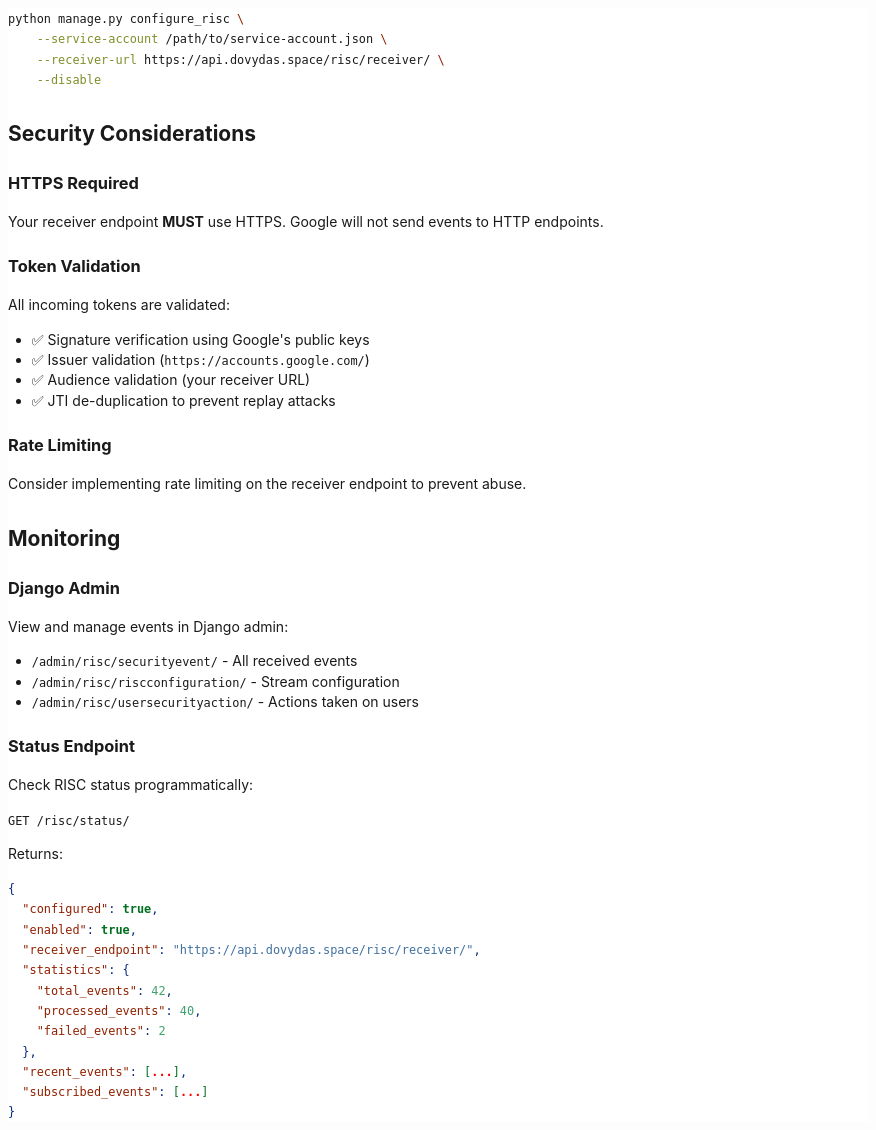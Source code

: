 ```bash
python manage.py configure_risc \
    --service-account /path/to/service-account.json \
    --receiver-url https://api.dovydas.space/risc/receiver/ \
    --disable
```

## Security Considerations

### HTTPS Required

Your receiver endpoint **MUST** use HTTPS. Google will not send events to HTTP endpoints.

### Token Validation

All incoming tokens are validated:
- ✅ Signature verification using Google's public keys
- ✅ Issuer validation (`https://accounts.google.com/`)
- ✅ Audience validation (your receiver URL)
- ✅ JTI de-duplication to prevent replay attacks

### Rate Limiting

Consider implementing rate limiting on the receiver endpoint to prevent abuse.

## Monitoring

### Django Admin

View and manage events in Django admin:
- `/admin/risc/securityevent/` - All received events
- `/admin/risc/riscconfiguration/` - Stream configuration
- `/admin/risc/usersecurityaction/` - Actions taken on users

### Status Endpoint

Check RISC status programmatically:

```bash
GET /risc/status/
```

Returns:
```json
{
  "configured": true,
  "enabled": true,
  "receiver_endpoint": "https://api.dovydas.space/risc/receiver/",
  "statistics": {
    "total_events": 42,
    "processed_events": 40,
    "failed_events": 2
  },
  "recent_events": [...],
  "subscribed_events": [...]
}
```
